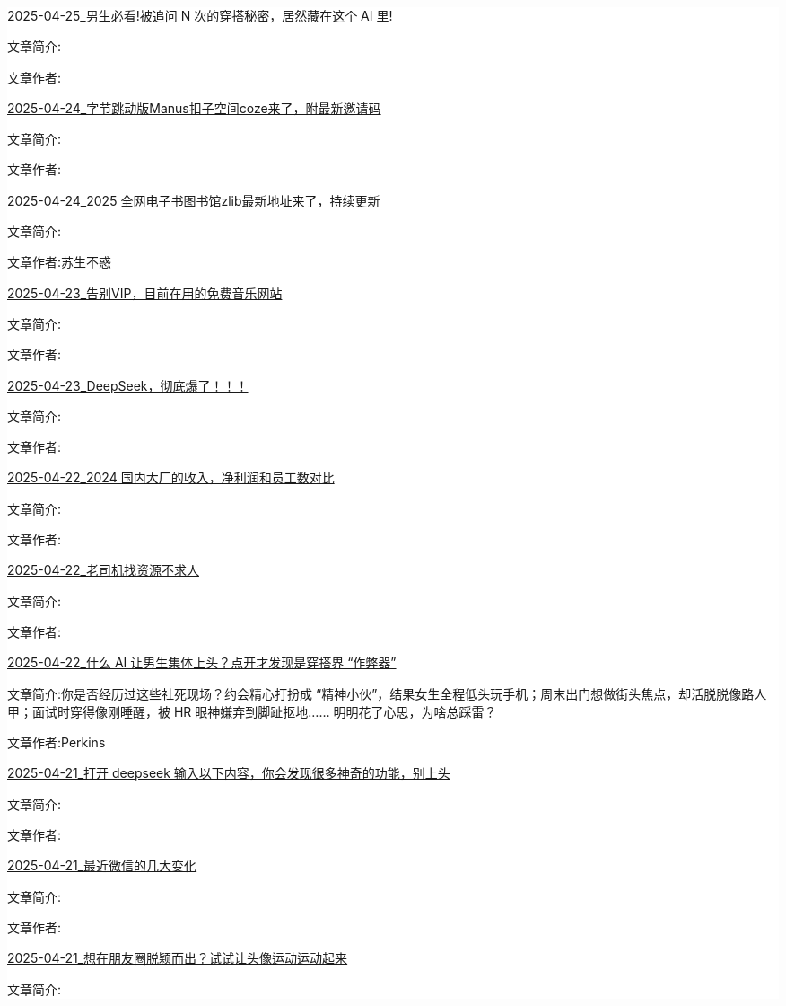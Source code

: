 [2025-04-25_男生必看!被追问 N 次的穿搭秘密，居然藏在这个 AI 里!](https://mp.weixin.qq.com/s/piuBhNDGZ0sSB-S-_D0_wA)

文章简介:

文章作者:

[2025-04-24_字节跳动版Manus扣子空间coze来了，附最新邀请码](https://mp.weixin.qq.com/s/_QGkGDH3DPt5S262rPu4vQ)

文章简介:

文章作者:

[2025-04-24_2025 全网电子书图书馆zlib最新地址来了，持续更新](https://mp.weixin.qq.com/s/5U7ZUjadq_hZS1LlDdXdsw)

文章简介:

文章作者:苏生不惑

[2025-04-23_告别VIP，目前在用的免费音乐网站](https://mp.weixin.qq.com/s/AQ4ZagOB19qDKlLy44LsTg)

文章简介:

文章作者:

[2025-04-23_DeepSeek，彻底爆了！！！](https://mp.weixin.qq.com/s/26HXt3947-l-kfcn-4Utlw)

文章简介:

文章作者:

[2025-04-22_2024 国内大厂的收入，净利润和员工数对比](https://mp.weixin.qq.com/s/7fKGk_sv0t8VRZnvDWEQIg)

文章简介:

文章作者:

[2025-04-22_老司机找资源不求人](https://mp.weixin.qq.com/s/X7mx-0tMnsj0N7gGqrRAVA)

文章简介:

文章作者:

[2025-04-22_什么 AI 让男生集体上头？点开才发现是穿搭界 “作弊器”](https://mp.weixin.qq.com/s/8jEeWLGs6_fAVyMGNgB9wA)

文章简介:你是否经历过这些社死现场？约会精心打扮成 “精神小伙”，结果女生全程低头玩手机；周末出门想做街头焦点，却活脱脱像路人甲；面试时穿得像刚睡醒，被 HR 眼神嫌弃到脚趾抠地…… 明明花了心思，为啥总踩雷？

文章作者:Perkins

[2025-04-21_打开 deepseek 输入以下内容，你会发现很多神奇的功能，别上头](https://mp.weixin.qq.com/s/jHXJlNw4KbF4hwwYaz5cvw)

文章简介:

文章作者:

[2025-04-21_最近微信的几大变化](https://mp.weixin.qq.com/s/HjI4QBTfrNARYH-mvXOymg)

文章简介:

文章作者:

[2025-04-21_想在朋友圈脱颖而出？试试让头像运动运动起来](https://mp.weixin.qq.com/s/DvPgzvbo14hSkQHfXGzISg)

文章简介:
